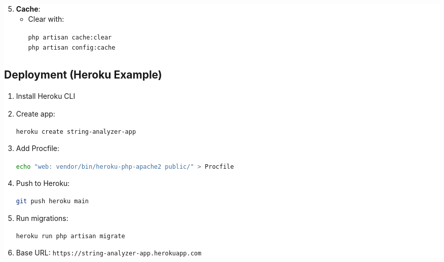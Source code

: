 5. **Cache**: 
   - Clear with:
     ```bash
     php artisan cache:clear
     php artisan config:cache
     ```

## Deployment (Heroku Example)

1. Install Heroku CLI

2. Create app:
   ```bash
   heroku create string-analyzer-app
   ```

3. Add Procfile:
   ```bash
   echo "web: vendor/bin/heroku-php-apache2 public/" > Procfile
   ```

4. Push to Heroku:
   ```bash
   git push heroku main
   ```

5. Run migrations:
   ```bash
   heroku run php artisan migrate
   ```

6. Base URL: `https://string-analyzer-app.herokuapp.com`

